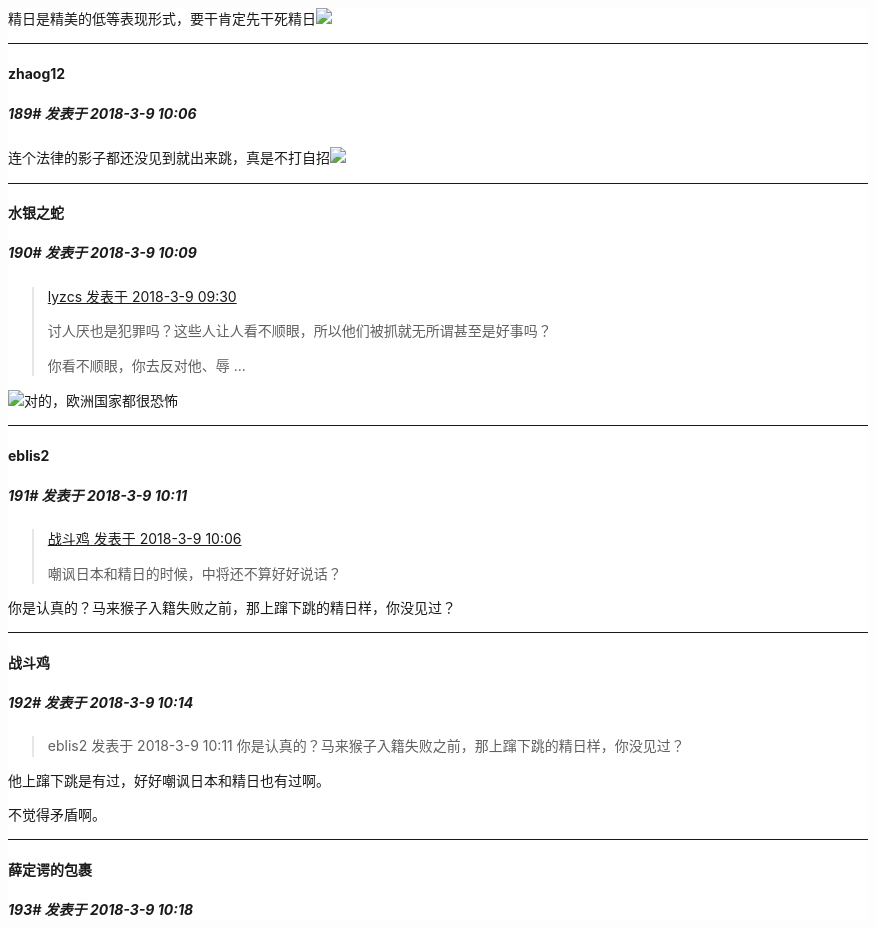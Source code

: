 
精日是精美的低等表现形式，要干肯定先干死精日<img src="https://static.saraba1st.com/image/smiley/face2017/048.png" referrerpolicy="no-referrer">


-----

####  zhaog12  
##### 189#       发表于 2018-3-9 10:06


连个法律的影子都还没见到就出来跳，真是不打自招<img src="https://static.saraba1st.com/image/smiley/face2017/037.png" referrerpolicy="no-referrer">


-----

####  水银之蛇  
##### 190#       发表于 2018-3-9 10:09


<blockquote><a href="httphttps://bbs.saraba1st.com/2b/forum.php?mod=redirect&amp;goto=findpost&amp;pid=38791518&amp;ptid=1586663" target="_blank">lyzcs 发表于 2018-3-9 09:30</a>

讨人厌也是犯罪吗？这些人让人看不顺眼，所以他们被抓就无所谓甚至是好事吗？

你看不顺眼，你去反对他、辱 ...</blockquote>
<img src="https://static.saraba1st.com/image/smiley/face2017/068.png" referrerpolicy="no-referrer">对的，欧洲国家都很恐怖


-----

####  eblis2  
##### 191#       发表于 2018-3-9 10:11


<blockquote><a href="httphttps://bbs.saraba1st.com/2b/forum.php?mod=redirect&amp;goto=findpost&amp;pid=38791963&amp;ptid=1586663" target="_blank">战斗鸡 发表于 2018-3-9 10:06</a>

嘲讽日本和精日的时候，中将还不算好好说话？</blockquote>
你是认真的？马来猴子入籍失败之前，那上蹿下跳的精日样，你没见过？


-----

####  战斗鸡  
##### 192#       发表于 2018-3-9 10:14


<blockquote>eblis2 发表于 2018-3-9 10:11
你是认真的？马来猴子入籍失败之前，那上蹿下跳的精日样，你没见过？</blockquote>
他上蹿下跳是有过，好好嘲讽日本和精日也有过啊。


不觉得矛盾啊。


-----

####  薛定谔的包裹  
##### 193#       发表于 2018-3-9 10:18
